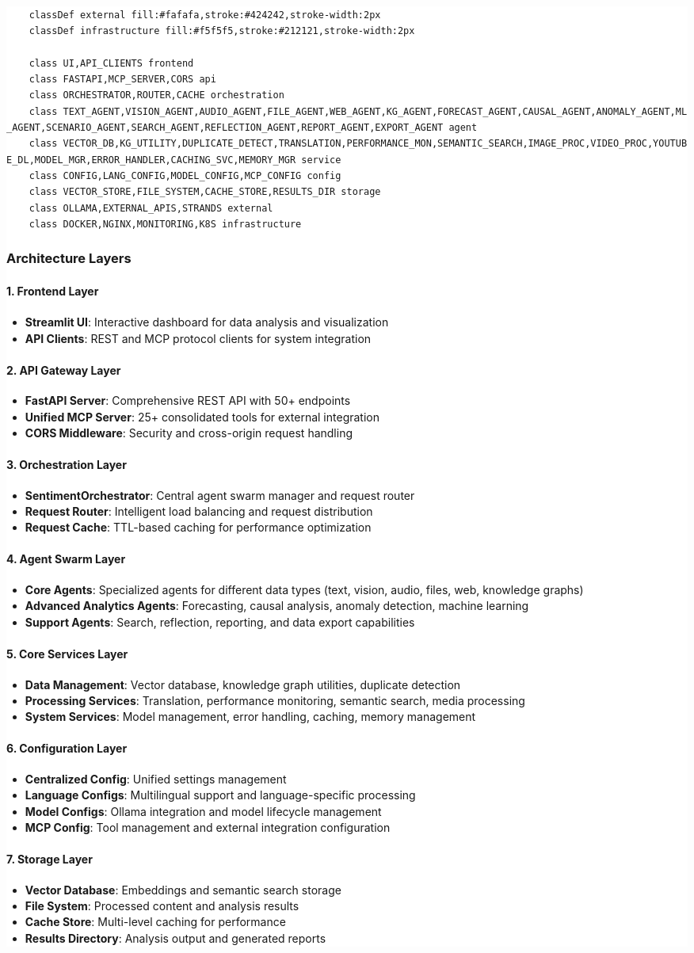```mermaid
    classDef external fill:#fafafa,stroke:#424242,stroke-width:2px
    classDef infrastructure fill:#f5f5f5,stroke:#212121,stroke-width:2px
    
    class UI,API_CLIENTS frontend
    class FASTAPI,MCP_SERVER,CORS api
    class ORCHESTRATOR,ROUTER,CACHE orchestration
    class TEXT_AGENT,VISION_AGENT,AUDIO_AGENT,FILE_AGENT,WEB_AGENT,KG_AGENT,FORECAST_AGENT,CAUSAL_AGENT,ANOMALY_AGENT,ML_AGENT,SCENARIO_AGENT,SEARCH_AGENT,REFLECTION_AGENT,REPORT_AGENT,EXPORT_AGENT agent
    class VECTOR_DB,KG_UTILITY,DUPLICATE_DETECT,TRANSLATION,PERFORMANCE_MON,SEMANTIC_SEARCH,IMAGE_PROC,VIDEO_PROC,YOUTUBE_DL,MODEL_MGR,ERROR_HANDLER,CACHING_SVC,MEMORY_MGR service
    class CONFIG,LANG_CONFIG,MODEL_CONFIG,MCP_CONFIG config
    class VECTOR_STORE,FILE_SYSTEM,CACHE_STORE,RESULTS_DIR storage
    class OLLAMA,EXTERNAL_APIS,STRANDS external
    class DOCKER,NGINX,MONITORING,K8S infrastructure
```

### **Architecture Layers**

#### **1. Frontend Layer**
- **Streamlit UI**: Interactive dashboard for data analysis and visualization
- **API Clients**: REST and MCP protocol clients for system integration

#### **2. API Gateway Layer**
- **FastAPI Server**: Comprehensive REST API with 50+ endpoints
- **Unified MCP Server**: 25+ consolidated tools for external integration
- **CORS Middleware**: Security and cross-origin request handling

#### **3. Orchestration Layer**
- **SentimentOrchestrator**: Central agent swarm manager and request router
- **Request Router**: Intelligent load balancing and request distribution
- **Request Cache**: TTL-based caching for performance optimization

#### **4. Agent Swarm Layer**
- **Core Agents**: Specialized agents for different data types (text, vision, audio, files, web, knowledge graphs)
- **Advanced Analytics Agents**: Forecasting, causal analysis, anomaly detection, machine learning
- **Support Agents**: Search, reflection, reporting, and data export capabilities

#### **5. Core Services Layer**
- **Data Management**: Vector database, knowledge graph utilities, duplicate detection
- **Processing Services**: Translation, performance monitoring, semantic search, media processing
- **System Services**: Model management, error handling, caching, memory management

#### **6. Configuration Layer**
- **Centralized Config**: Unified settings management
- **Language Configs**: Multilingual support and language-specific processing
- **Model Configs**: Ollama integration and model lifecycle management
- **MCP Config**: Tool management and external integration configuration

#### **7. Storage Layer**
- **Vector Database**: Embeddings and semantic search storage
- **File System**: Processed content and analysis results
- **Cache Store**: Multi-level caching for performance
- **Results Directory**: Analysis output and generated reports
